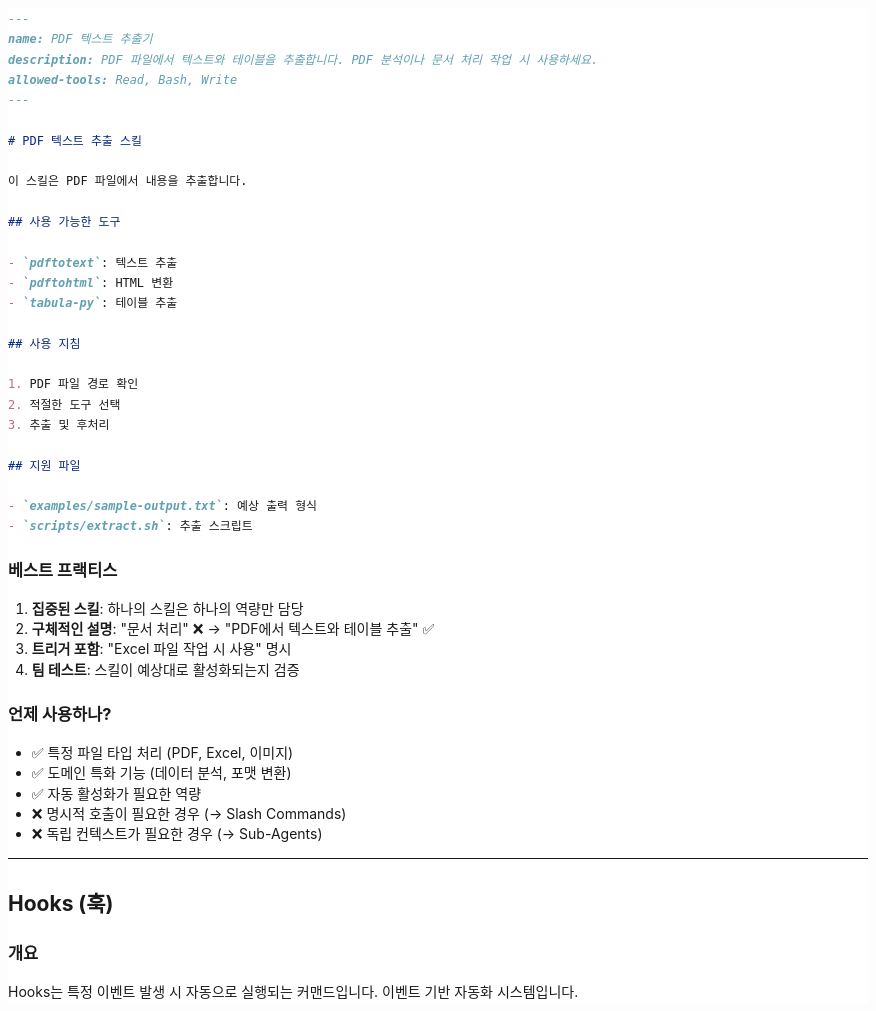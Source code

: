 ```markdown
---
name: PDF 텍스트 추출기
description: PDF 파일에서 텍스트와 테이블을 추출합니다. PDF 분석이나 문서 처리 작업 시 사용하세요.
allowed-tools: Read, Bash, Write
---

# PDF 텍스트 추출 스킬

이 스킬은 PDF 파일에서 내용을 추출합니다.

## 사용 가능한 도구

- `pdftotext`: 텍스트 추출
- `pdftohtml`: HTML 변환
- `tabula-py`: 테이블 추출

## 사용 지침

1. PDF 파일 경로 확인
2. 적절한 도구 선택
3. 추출 및 후처리

## 지원 파일

- `examples/sample-output.txt`: 예상 출력 형식
- `scripts/extract.sh`: 추출 스크립트
```

### 베스트 프랙티스

1. **집중된 스킬**: 하나의 스킬은 하나의 역량만 담당
2. **구체적인 설명**: "문서 처리" ❌ → "PDF에서 텍스트와 테이블 추출" ✅
3. **트리거 포함**: "Excel 파일 작업 시 사용" 명시
4. **팀 테스트**: 스킬이 예상대로 활성화되는지 검증

### 언제 사용하나?

- ✅ 특정 파일 타입 처리 (PDF, Excel, 이미지)
- ✅ 도메인 특화 기능 (데이터 분석, 포맷 변환)
- ✅ 자동 활성화가 필요한 역량
- ❌ 명시적 호출이 필요한 경우 (→ Slash Commands)
- ❌ 독립 컨텍스트가 필요한 경우 (→ Sub-Agents)

---

## Hooks (훅)

### 개요

Hooks는 특정 이벤트 발생 시 자동으로 실행되는 커맨드입니다. 이벤트 기반 자동화 시스템입니다.
